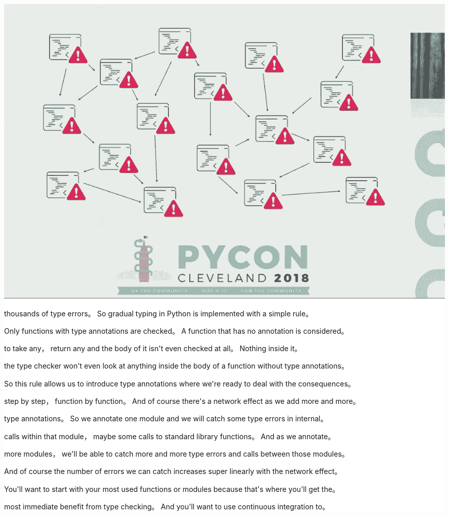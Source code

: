 ![](img/1f03046b5c09b70a9f1c359837752b68_25.png)

 thousands of type errors。 So gradual typing in Python is implemented with a simple rule。

 Only functions with type annotations are checked。 A function that has no annotation is considered。

 to take any， return any and the body of it isn't even checked at all。 Nothing inside it。

 the type checker won't even look at anything inside the body of a function without type annotations。

 So this rule allows us to introduce type annotations where we're ready to deal with the consequences。

 step by step， function by function。 And of course there's a network effect as we add more and more。

 type annotations。 So we annotate one module and we will catch some type errors in internal。

 calls within that module， maybe some calls to standard library functions。 And as we annotate。

 more modules， we'll be able to catch more and more type errors and calls between those modules。

 And of course the number of errors we can catch increases super linearly with the network effect。

 You'll want to start with your most used functions or modules because that's where you'll get the。

 most immediate benefit from type checking。 And you'll want to use continuous integration to。
